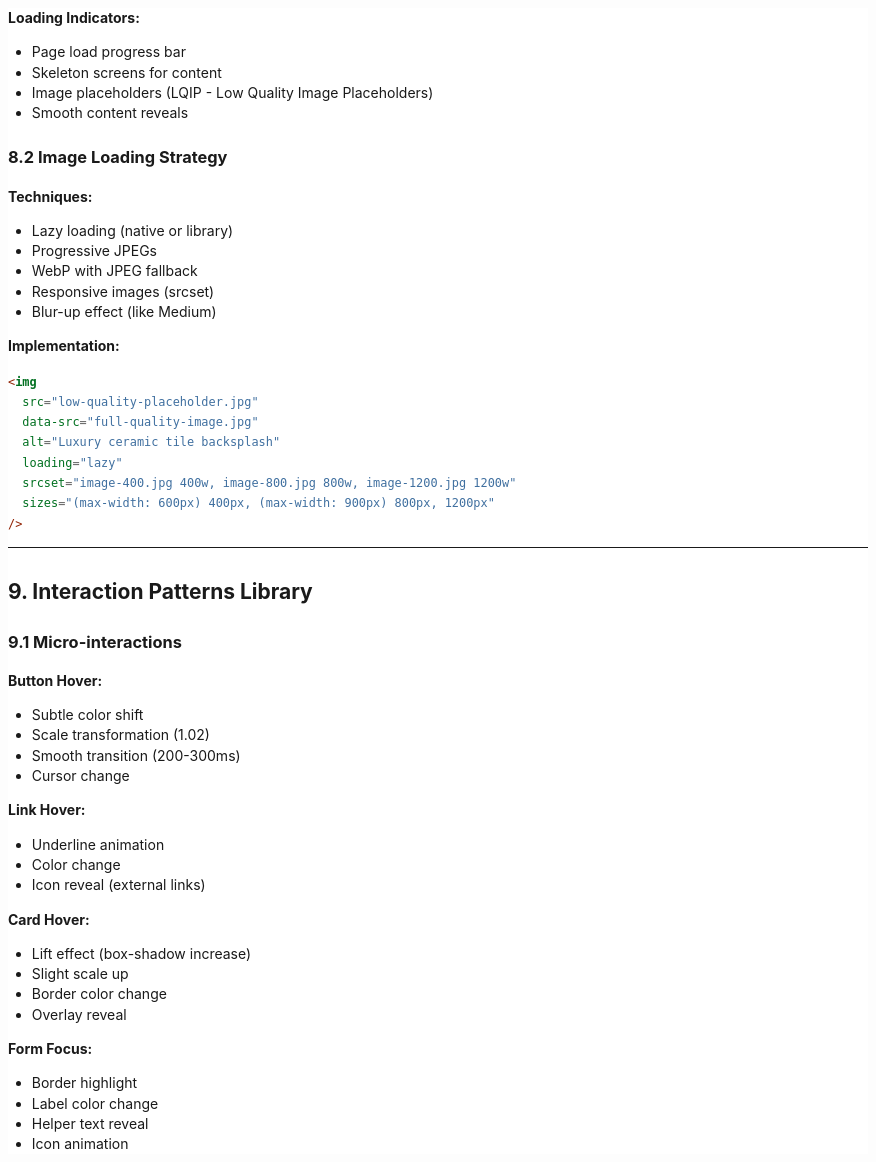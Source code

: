 **Loading Indicators:**
- Page load progress bar
- Skeleton screens for content
- Image placeholders (LQIP - Low Quality Image Placeholders)
- Smooth content reveals

### 8.2 Image Loading Strategy

**Techniques:**
- Lazy loading (native or library)
- Progressive JPEGs
- WebP with JPEG fallback
- Responsive images (srcset)
- Blur-up effect (like Medium)

**Implementation:**
```html
<img
  src="low-quality-placeholder.jpg"
  data-src="full-quality-image.jpg"
  alt="Luxury ceramic tile backsplash"
  loading="lazy"
  srcset="image-400.jpg 400w, image-800.jpg 800w, image-1200.jpg 1200w"
  sizes="(max-width: 600px) 400px, (max-width: 900px) 800px, 1200px"
/>
```

---

## 9. Interaction Patterns Library

### 9.1 Micro-interactions

**Button Hover:**
- Subtle color shift
- Scale transformation (1.02)
- Smooth transition (200-300ms)
- Cursor change

**Link Hover:**
- Underline animation
- Color change
- Icon reveal (external links)

**Card Hover:**
- Lift effect (box-shadow increase)
- Slight scale up
- Border color change
- Overlay reveal

**Form Focus:**
- Border highlight
- Label color change
- Helper text reveal
- Icon animation
